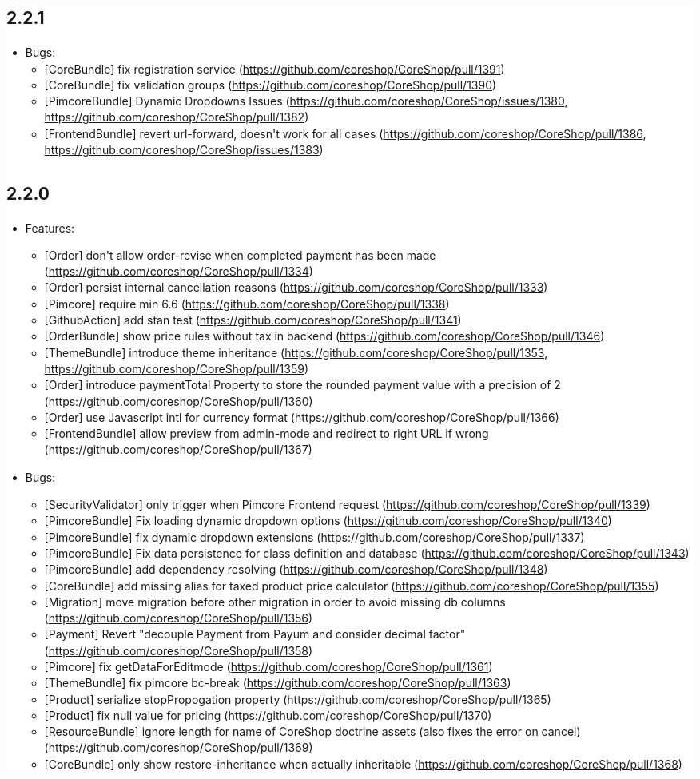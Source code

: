 ## 2.2.1
 - Bugs:
    - [CoreBundle] fix registration service (https://github.com/coreshop/CoreShop/pull/1391)
    - [CoreBundle] fix validation groups (https://github.com/coreshop/CoreShop/pull/1390)
    - [PimcoreBundle] Dynamic Dropdowns Issues (https://github.com/coreshop/CoreShop/issues/1380, https://github.com/coreshop/CoreShop/pull/1382)
    - [FrontendBundle] revert url-forward, doesn't work for all cases  (https://github.com/coreshop/CoreShop/pull/1386, https://github.com/coreshop/CoreShop/issues/1383)
    
## 2.2.0
 - Features:
    - [Order] don't allow order-revise when completed payment has been made (https://github.com/coreshop/CoreShop/pull/1334)
    - [Order] persist internal cancellation reasons (https://github.com/coreshop/CoreShop/pull/1333)
    - [Pimcore] require min 6.6 (https://github.com/coreshop/CoreShop/pull/1338)
    - [GithubAction] add stan test (https://github.com/coreshop/CoreShop/pull/1341)
    - [OrderBundle] show price rules without tax in backend (https://github.com/coreshop/CoreShop/pull/1346)
    - [ThemeBundle] introduce theme inheritance (https://github.com/coreshop/CoreShop/pull/1353, https://github.com/coreshop/CoreShop/pull/1359)
    - [Order] introduce paymentTotal Property to store the rounded payment value with a precision of 2 (https://github.com/coreshop/CoreShop/pull/1360)
    - [Order] use Javascript intl for currency format (https://github.com/coreshop/CoreShop/pull/1366)
    - [FrontendBundle] allow preview from admin-mode and redirect to right URL if wrong (https://github.com/coreshop/CoreShop/pull/1367)
    
 - Bugs:
    - [SecurityValidator] only trigger when Pimcore Frontend request (https://github.com/coreshop/CoreShop/pull/1339)
    - [PimcoreBundle] Fix loading dynamic dropdown options (https://github.com/coreshop/CoreShop/pull/1340)
    - [PimcoreBundle] fix dynamic dropdown extensions (https://github.com/coreshop/CoreShop/pull/1337)
    - [PimcoreBundle] Fix data persistence for class definition and database (https://github.com/coreshop/CoreShop/pull/1343)
    - [PimcoreBundle] add dependency resolving (https://github.com/coreshop/CoreShop/pull/1348)
    - [CoreBundle] add missing alias for taxed product price calculator (https://github.com/coreshop/CoreShop/pull/1355)
    - [Migration] move migration before other migration in order to avoid missing db columns (https://github.com/coreshop/CoreShop/pull/1356)
    - [Payment] Revert "decouple Payment from Payum and consider decimal factor" (https://github.com/coreshop/CoreShop/pull/1358)
    - [Pimcore] fix getDataForEditmode (https://github.com/coreshop/CoreShop/pull/1361)
    - [ThemeBundle] fix pimcore bc-break (https://github.com/coreshop/CoreShop/pull/1363)
    - [Product] serialize stopPropogation property (https://github.com/coreshop/CoreShop/pull/1365)
    - [Product] fix null value for pricing (https://github.com/coreshop/CoreShop/pull/1370)
    - [ResourceBundle] ignore length for name of CoreShop doctrine assets (also fixes the error on cancel) (https://github.com/coreshop/CoreShop/pull/1369)
    - [CoreBundle] only show restore-inheritance when actually inheritable (https://github.com/coreshop/CoreShop/pull/1368)
    